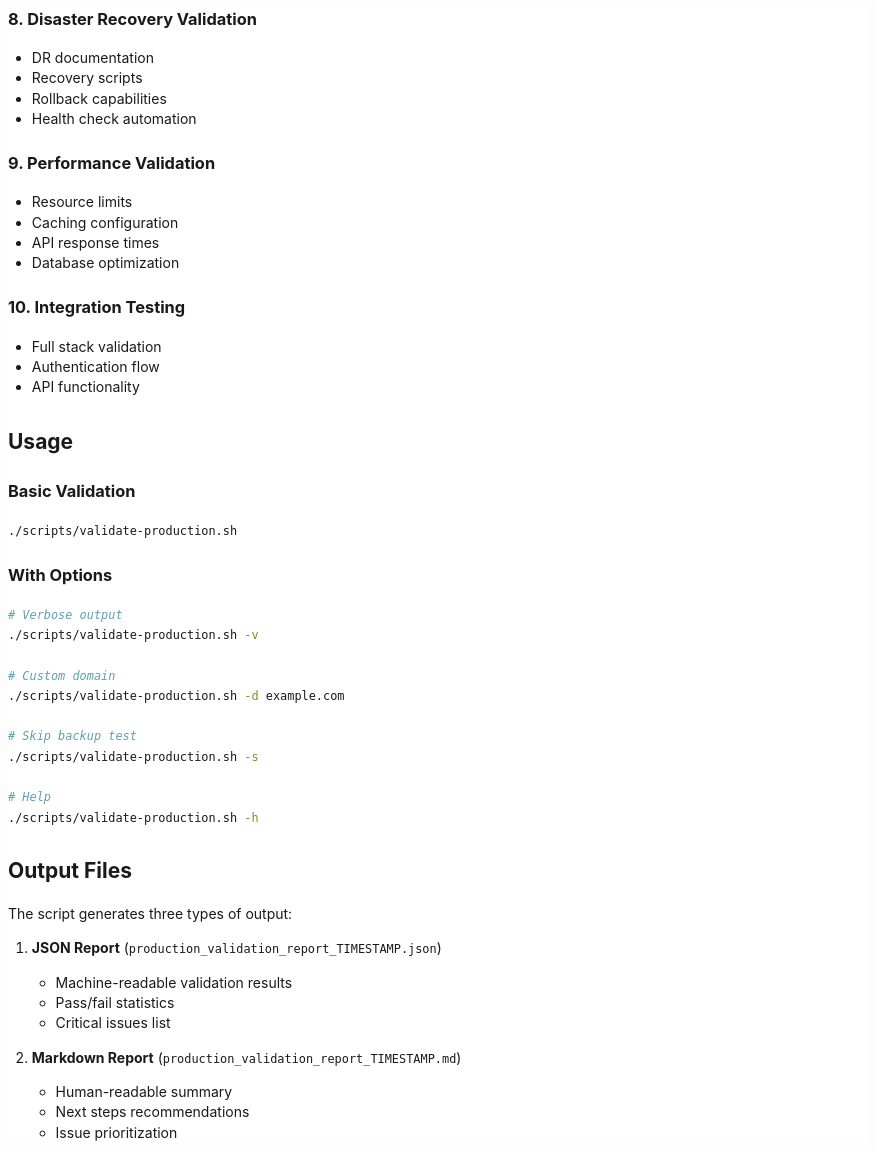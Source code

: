### 8. **Disaster Recovery Validation**
- DR documentation
- Recovery scripts
- Rollback capabilities
- Health check automation

### 9. **Performance Validation**
- Resource limits
- Caching configuration
- API response times
- Database optimization

### 10. **Integration Testing**
- Full stack validation
- Authentication flow
- API functionality

## Usage

### Basic Validation
```bash
./scripts/validate-production.sh
```

### With Options
```bash
# Verbose output
./scripts/validate-production.sh -v

# Custom domain
./scripts/validate-production.sh -d example.com

# Skip backup test
./scripts/validate-production.sh -s

# Help
./scripts/validate-production.sh -h
```

## Output Files

The script generates three types of output:

1. **JSON Report** (`production_validation_report_TIMESTAMP.json`)
   - Machine-readable validation results
   - Pass/fail statistics
   - Critical issues list

2. **Markdown Report** (`production_validation_report_TIMESTAMP.md`)
   - Human-readable summary
   - Next steps recommendations
   - Issue prioritization
